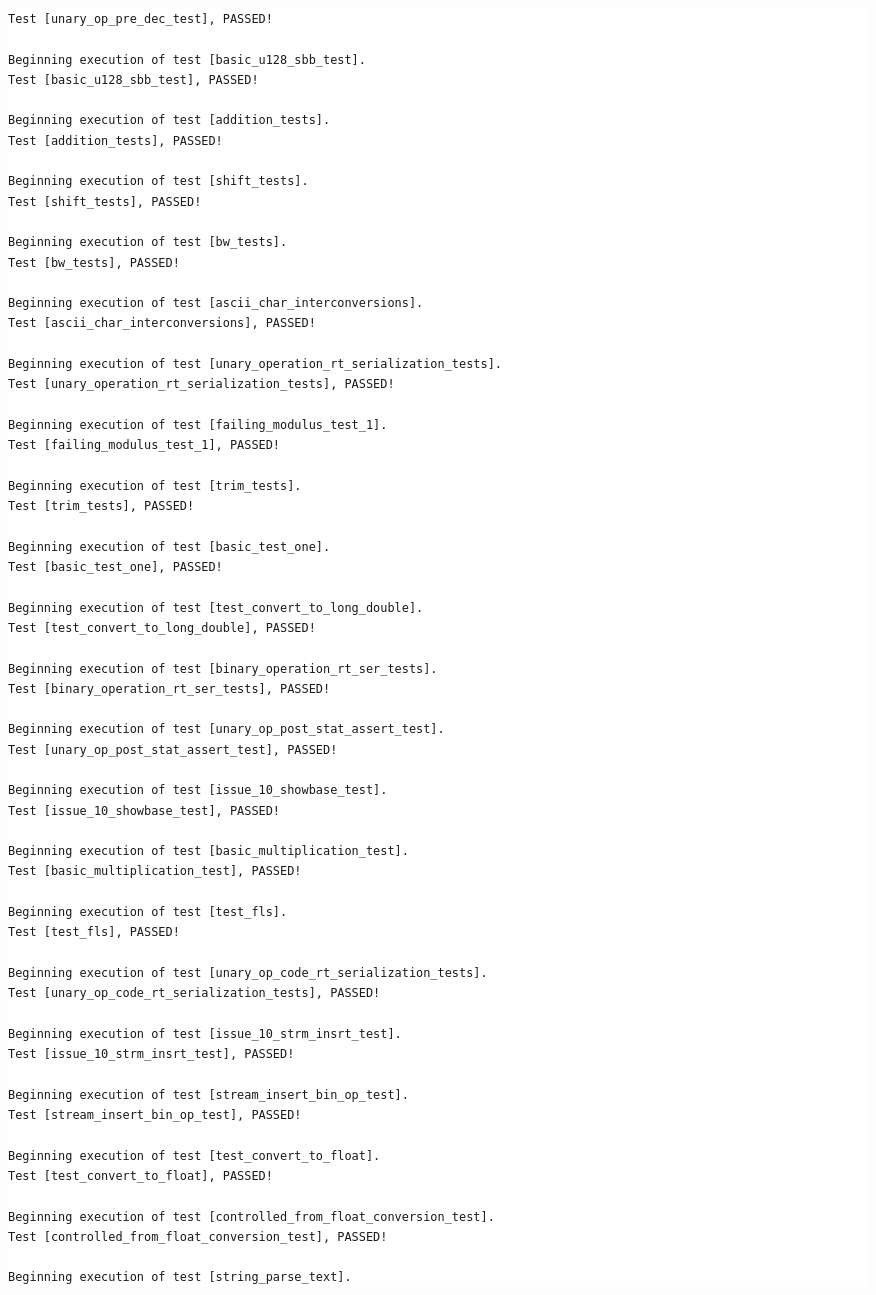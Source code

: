 ```dos
Test [unary_op_pre_dec_test], PASSED!

Beginning execution of test [basic_u128_sbb_test].
Test [basic_u128_sbb_test], PASSED!

Beginning execution of test [addition_tests].
Test [addition_tests], PASSED!

Beginning execution of test [shift_tests].
Test [shift_tests], PASSED!

Beginning execution of test [bw_tests].
Test [bw_tests], PASSED!

Beginning execution of test [ascii_char_interconversions].
Test [ascii_char_interconversions], PASSED!

Beginning execution of test [unary_operation_rt_serialization_tests].
Test [unary_operation_rt_serialization_tests], PASSED!

Beginning execution of test [failing_modulus_test_1].
Test [failing_modulus_test_1], PASSED!

Beginning execution of test [trim_tests].
Test [trim_tests], PASSED!

Beginning execution of test [basic_test_one].
Test [basic_test_one], PASSED!

Beginning execution of test [test_convert_to_long_double].
Test [test_convert_to_long_double], PASSED!

Beginning execution of test [binary_operation_rt_ser_tests].
Test [binary_operation_rt_ser_tests], PASSED!

Beginning execution of test [unary_op_post_stat_assert_test].
Test [unary_op_post_stat_assert_test], PASSED!

Beginning execution of test [issue_10_showbase_test].
Test [issue_10_showbase_test], PASSED!

Beginning execution of test [basic_multiplication_test].
Test [basic_multiplication_test], PASSED!

Beginning execution of test [test_fls].
Test [test_fls], PASSED!

Beginning execution of test [unary_op_code_rt_serialization_tests].
Test [unary_op_code_rt_serialization_tests], PASSED!

Beginning execution of test [issue_10_strm_insrt_test].
Test [issue_10_strm_insrt_test], PASSED!

Beginning execution of test [stream_insert_bin_op_test].
Test [stream_insert_bin_op_test], PASSED!

Beginning execution of test [test_convert_to_float].
Test [test_convert_to_float], PASSED!

Beginning execution of test [controlled_from_float_conversion_test].
Test [controlled_from_float_conversion_test], PASSED!

Beginning execution of test [string_parse_text].
```

  [1]: https://github.com/cpsusie/cjm-numerics/blob/48796e42103faf0fe5b7b60d09418abf86f1a216/uint128_test_app/src/WinInt128/random_unary_ops.txt
  [2]: https://github.com/cpsusie/cjm-numerics/blob/f93d362577367b90e23a6979151dedd5b843bbe3/uint128_test_app/src/headers/int128_tests.hpp
  [3]: https://github.com/cpsusie/cjm-numerics/blob/f93d362577367b90e23a6979151dedd5b843bbe3/uint128_test_app/src/headers/int128_tests.hpp#L590
  [4]: https://www.boost.org/doc/libs/1_76_0/libs/multiprecision/doc/html/boost_multiprecision/tut/ints/cpp_int.html
  [5]: https://github.com/cpsusie/cjm-numerics/blob/f93d362577367b90e23a6979151dedd5b843bbe3/uint128_test_app/src/headers/int128_tests.hpp
  [6]: https://github.com/cpsusie/cjm-numerics/blob/f93d362577367b90e23a6979151dedd5b843bbe3/uint128_test_app/src/headers/int128_tests.hpp#L619
  [7]: https://www.boost.org/doc/libs/1_76_0/libs/multiprecision/doc/html/boost_multiprecision/tut/ints/cpp_int.html 
  [8]: https://github.com/abseil/abseil-cpp/tree/master/absl
  [9]: https://github.com/boostorg/boost
  [10]: https://github.com/HowardHinnant/date